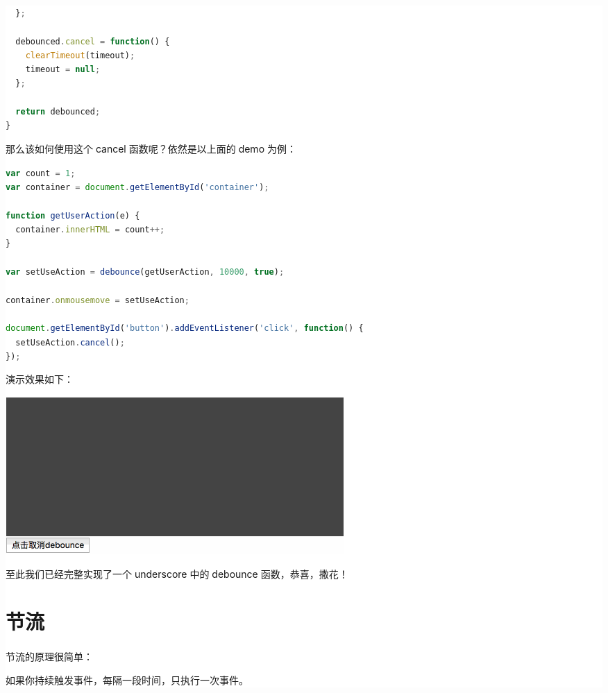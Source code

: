 ```js
  };

  debounced.cancel = function() {
    clearTimeout(timeout);
    timeout = null;
  };

  return debounced;
}
```

那么该如何使用这个 cancel 函数呢？依然是以上面的 demo 为例：

```js
var count = 1;
var container = document.getElementById('container');

function getUserAction(e) {
  container.innerHTML = count++;
}

var setUseAction = debounce(getUserAction, 10000, true);

container.onmousemove = setUseAction;

document.getElementById('button').addEventListener('click', function() {
  setUseAction.cancel();
});
```

演示效果如下：

![](debounce-cancel.gif)

至此我们已经完整实现了一个 underscore 中的 debounce 函数，恭喜，撒花！

# 节流

节流的原理很简单：

如果你持续触发事件，每隔一段时间，只执行一次事件。
